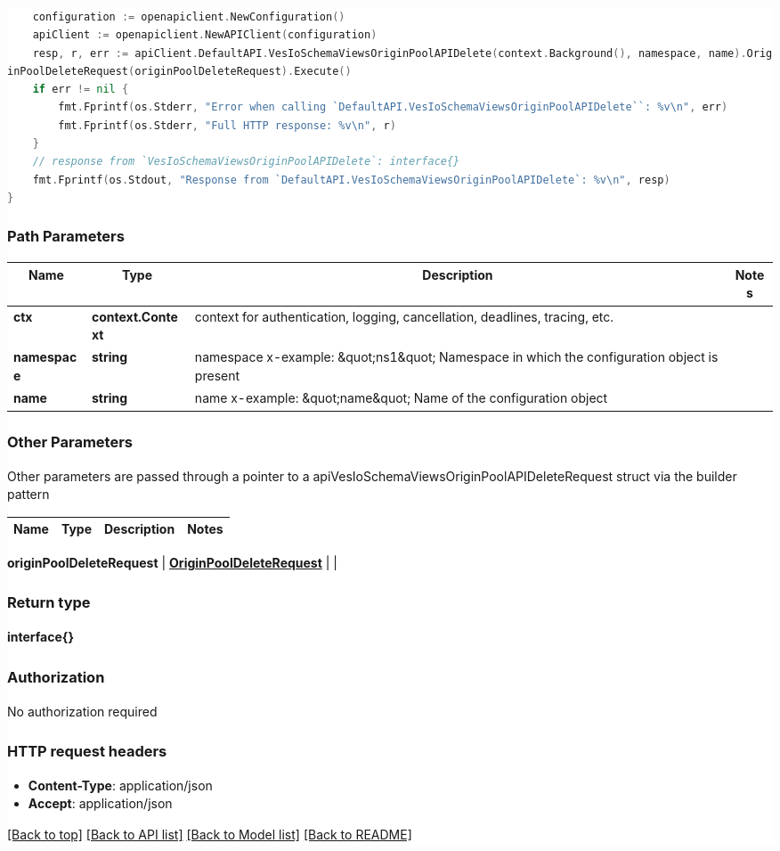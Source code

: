 ```go
	configuration := openapiclient.NewConfiguration()
	apiClient := openapiclient.NewAPIClient(configuration)
	resp, r, err := apiClient.DefaultAPI.VesIoSchemaViewsOriginPoolAPIDelete(context.Background(), namespace, name).OriginPoolDeleteRequest(originPoolDeleteRequest).Execute()
	if err != nil {
		fmt.Fprintf(os.Stderr, "Error when calling `DefaultAPI.VesIoSchemaViewsOriginPoolAPIDelete``: %v\n", err)
		fmt.Fprintf(os.Stderr, "Full HTTP response: %v\n", r)
	}
	// response from `VesIoSchemaViewsOriginPoolAPIDelete`: interface{}
	fmt.Fprintf(os.Stdout, "Response from `DefaultAPI.VesIoSchemaViewsOriginPoolAPIDelete`: %v\n", resp)
}
```

### Path Parameters


Name | Type | Description  | Notes
------------- | ------------- | ------------- | -------------
**ctx** | **context.Context** | context for authentication, logging, cancellation, deadlines, tracing, etc.
**namespace** | **string** | namespace  x-example: \&quot;ns1\&quot; Namespace in which the configuration object is present | 
**name** | **string** | name  x-example: \&quot;name\&quot; Name of the configuration object | 

### Other Parameters

Other parameters are passed through a pointer to a apiVesIoSchemaViewsOriginPoolAPIDeleteRequest struct via the builder pattern


Name | Type | Description  | Notes
------------- | ------------- | ------------- | -------------


 **originPoolDeleteRequest** | [**OriginPoolDeleteRequest**](OriginPoolDeleteRequest.md) |  | 

### Return type

**interface{}**

### Authorization

No authorization required

### HTTP request headers

- **Content-Type**: application/json
- **Accept**: application/json

[[Back to top]](#) [[Back to API list]](../README.md#documentation-for-api-endpoints)
[[Back to Model list]](../README.md#documentation-for-models)
[[Back to README]](../README.md)
